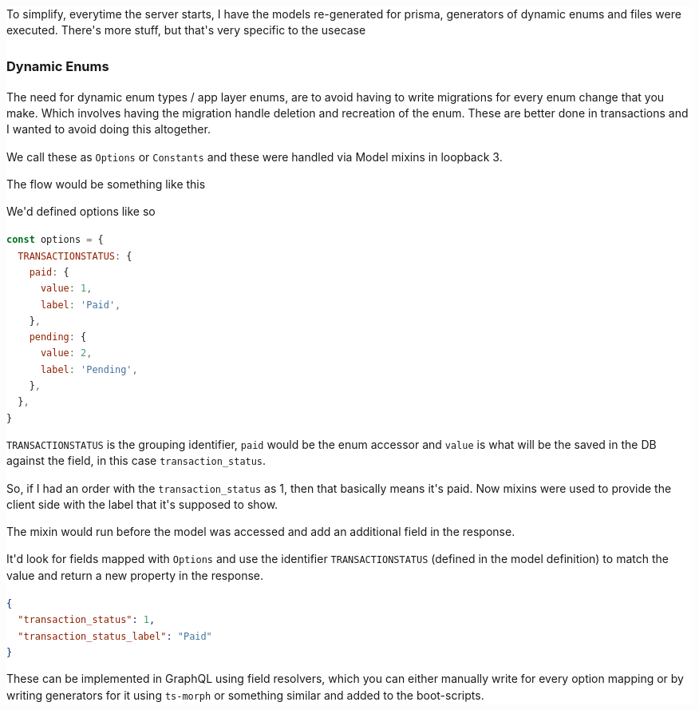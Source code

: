 To simplify, everytime the server starts, I have the models re-generated for
prisma, generators of dynamic enums and files were executed. There's more stuff,
but that's very specific to the usecase

### Dynamic Enums

The need for dynamic enum types / app layer enums, are to avoid having to write
migrations for every enum change that you make. Which involves having the
migration handle deletion and recreation of the enum. These are better done in
transactions and I wanted to avoid doing this altogether.

We call these as `Options` or `Constants` and these were handled via Model
mixins in loopback 3.

The flow would be something like this

We'd defined options like so

```js
const options = {
  TRANSACTIONSTATUS: {
    paid: {
      value: 1,
      label: 'Paid',
    },
    pending: {
      value: 2,
      label: 'Pending',
    },
  },
}
```

`TRANSACTIONSTATUS` is the grouping identifier, `paid` would be the enum
accessor and `value` is what will be the saved in the DB against the field, in
this case `transaction_status`.

So, if I had an order with the `transaction_status` as 1, then that basically
means it's paid. Now mixins were used to provide the client side with the label
that it's supposed to show.

The mixin would run before the model was accessed and add an additional field in
the response.

It'd look for fields mapped with `Options` and use the identifier
`TRANSACTIONSTATUS` (defined in the model definition) to match the value and
return a new property in the response.

```json
{
  "transaction_status": 1,
  "transaction_status_label": "Paid"
}
```

These can be implemented in GraphQL using field resolvers, which you can either
manually write for every option mapping or by writing generators for it using
`ts-morph` or something similar and added to the boot-scripts.

